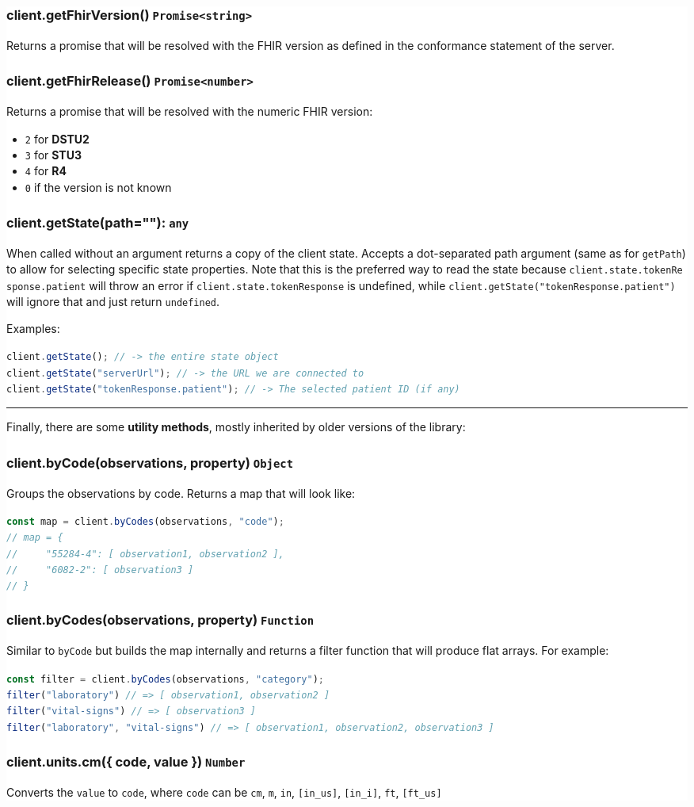 ### client.getFhirVersion() `Promise<string>`
Returns a promise that will be resolved with the FHIR version as defined in the conformance statement of the server.

### client.getFhirRelease() `Promise<number>`
Returns a promise that will be resolved with the numeric FHIR version:
- `2` for **DSTU2**
- `3` for **STU3**
- `4` for **R4**
- `0` if the version is not known

### client.getState(path=""): `any`
When called without an argument returns a copy of the client state. Accepts a dot-separated path argument (same as for `getPath`) to allow for selecting specific state properties. Note that this is the preferred way to read the state because `client.state.tokenResponse.patient` will throw an error if `client.state.tokenResponse` is undefined, while `client.getState("tokenResponse.patient")` will ignore that and just return `undefined`.

Examples:
```js
client.getState(); // -> the entire state object
client.getState("serverUrl"); // -> the URL we are connected to
client.getState("tokenResponse.patient"); // -> The selected patient ID (if any)
```

---

Finally, there are some **utility methods**, mostly inherited by older versions of the library:
### client.byCode(observations, property) `Object`
Groups the observations by code. Returns a map that will look like:
```js
const map = client.byCodes(observations, "code");
// map = {
//     "55284-4": [ observation1, observation2 ],
//     "6082-2": [ observation3 ]
// }
```

### client.byCodes(observations, property) `Function`
Similar to `byCode` but builds the map internally and returns a filter function
that will produce flat arrays. For example:
```js
const filter = client.byCodes(observations, "category");
filter("laboratory") // => [ observation1, observation2 ]
filter("vital-signs") // => [ observation3 ]
filter("laboratory", "vital-signs") // => [ observation1, observation2, observation3 ]
```

### client.units.cm({ code, value }) `Number`
Converts the `value` to `code`, where `code` can be `cm`, `m`, `in`, `[in_us]`, `[in_i]`, `ft`, `[ft_us]`
